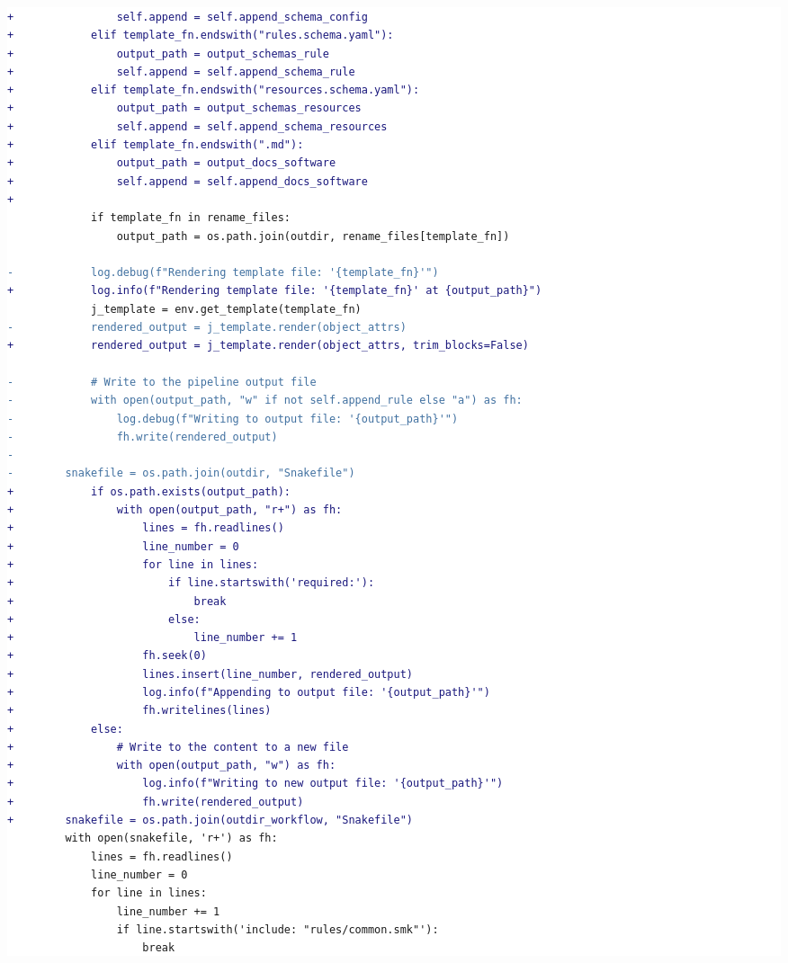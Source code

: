 ```diff
+                self.append = self.append_schema_config
+            elif template_fn.endswith("rules.schema.yaml"):
+                output_path = output_schemas_rule
+                self.append = self.append_schema_rule
+            elif template_fn.endswith("resources.schema.yaml"):
+                output_path = output_schemas_resources
+                self.append = self.append_schema_resources
+            elif template_fn.endswith(".md"):
+                output_path = output_docs_software
+                self.append = self.append_docs_software
+
             if template_fn in rename_files:
                 output_path = os.path.join(outdir, rename_files[template_fn])
 
-            log.debug(f"Rendering template file: '{template_fn}'")
+            log.info(f"Rendering template file: '{template_fn}' at {output_path}")
             j_template = env.get_template(template_fn)
-            rendered_output = j_template.render(object_attrs)
+            rendered_output = j_template.render(object_attrs, trim_blocks=False)
 
-            # Write to the pipeline output file
-            with open(output_path, "w" if not self.append_rule else "a") as fh:
-                log.debug(f"Writing to output file: '{output_path}'")
-                fh.write(rendered_output)
-
-        snakefile = os.path.join(outdir, "Snakefile")
+            if os.path.exists(output_path):
+                with open(output_path, "r+") as fh:
+                    lines = fh.readlines()
+                    line_number = 0
+                    for line in lines:
+                        if line.startswith('required:'):
+                            break
+                        else:
+                            line_number += 1
+                    fh.seek(0)
+                    lines.insert(line_number, rendered_output)
+                    log.info(f"Appending to output file: '{output_path}'")
+                    fh.writelines(lines)
+            else:
+                # Write to the content to a new file
+                with open(output_path, "w") as fh:
+                    log.info(f"Writing to new output file: '{output_path}'")
+                    fh.write(rendered_output)
+        snakefile = os.path.join(outdir_workflow, "Snakefile")
         with open(snakefile, 'r+') as fh:
             lines = fh.readlines()
             line_number = 0
             for line in lines:
                 line_number += 1
                 if line.startswith('include: "rules/common.smk"'):
                     break
```
